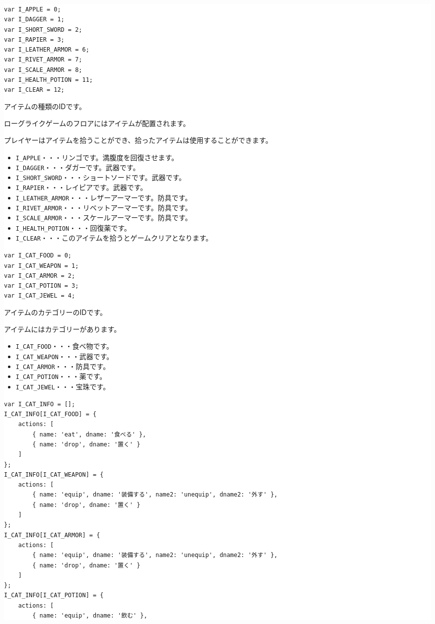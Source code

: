 ```
var I_APPLE = 0;
var I_DAGGER = 1;
var I_SHORT_SWORD = 2;
var I_RAPIER = 3;
var I_LEATHER_ARMOR = 6;
var I_RIVET_ARMOR = 7;
var I_SCALE_ARMOR = 8;
var I_HEALTH_POTION = 11;
var I_CLEAR = 12;
```

アイテムの種類のIDです。

ローグライクゲームのフロアにはアイテムが配置されます。

プレイヤーはアイテムを拾うことができ、拾ったアイテムは使用することができます。

* `I_APPLE`・・・リンゴです。満腹度を回復させます。
* `I_DAGGER`・・・ダガーです。武器です。
* `I_SHORT_SWORD`・・・ショートソードです。武器です。
* `I_RAPIER`・・・レイピアです。武器です。
* `I_LEATHER_ARMOR`・・・レザーアーマーです。防具です。
* `I_RIVET_ARMOR`・・・リベットアーマーです。防具です。
* `I_SCALE_ARMOR`・・・スケールアーマーです。防具です。
* `I_HEALTH_POTION`・・・回復薬です。
* `I_CLEAR`・・・このアイテムを拾うとゲームクリアとなります。

```
var I_CAT_FOOD = 0;
var I_CAT_WEAPON = 1;
var I_CAT_ARMOR = 2;
var I_CAT_POTION = 3;
var I_CAT_JEWEL = 4;
```

アイテムのカテゴリーのIDです。

アイテムにはカテゴリーがあります。

* `I_CAT_FOOD`・・・食べ物です。
* `I_CAT_WEAPON`・・・武器です。
* `I_CAT_ARMOR`・・・防具です。
* `I_CAT_POTION`・・・薬です。
* `I_CAT_JEWEL`・・・宝珠です。

```
var I_CAT_INFO = [];
I_CAT_INFO[I_CAT_FOOD] = {
	actions: [
		{ name: 'eat', dname: '食べる' }, 
		{ name: 'drop', dname: '置く' }
	]
};
I_CAT_INFO[I_CAT_WEAPON] = {
	actions: [
		{ name: 'equip', dname: '装備する', name2: 'unequip', dname2: '外す' }, 
		{ name: 'drop', dname: '置く' }
	]
};
I_CAT_INFO[I_CAT_ARMOR] = {
	actions: [
		{ name: 'equip', dname: '装備する', name2: 'unequip', dname2: '外す' }, 
		{ name: 'drop', dname: '置く' }
	]
};
I_CAT_INFO[I_CAT_POTION] = {
	actions: [
		{ name: 'equip', dname: '飲む' }, 
```